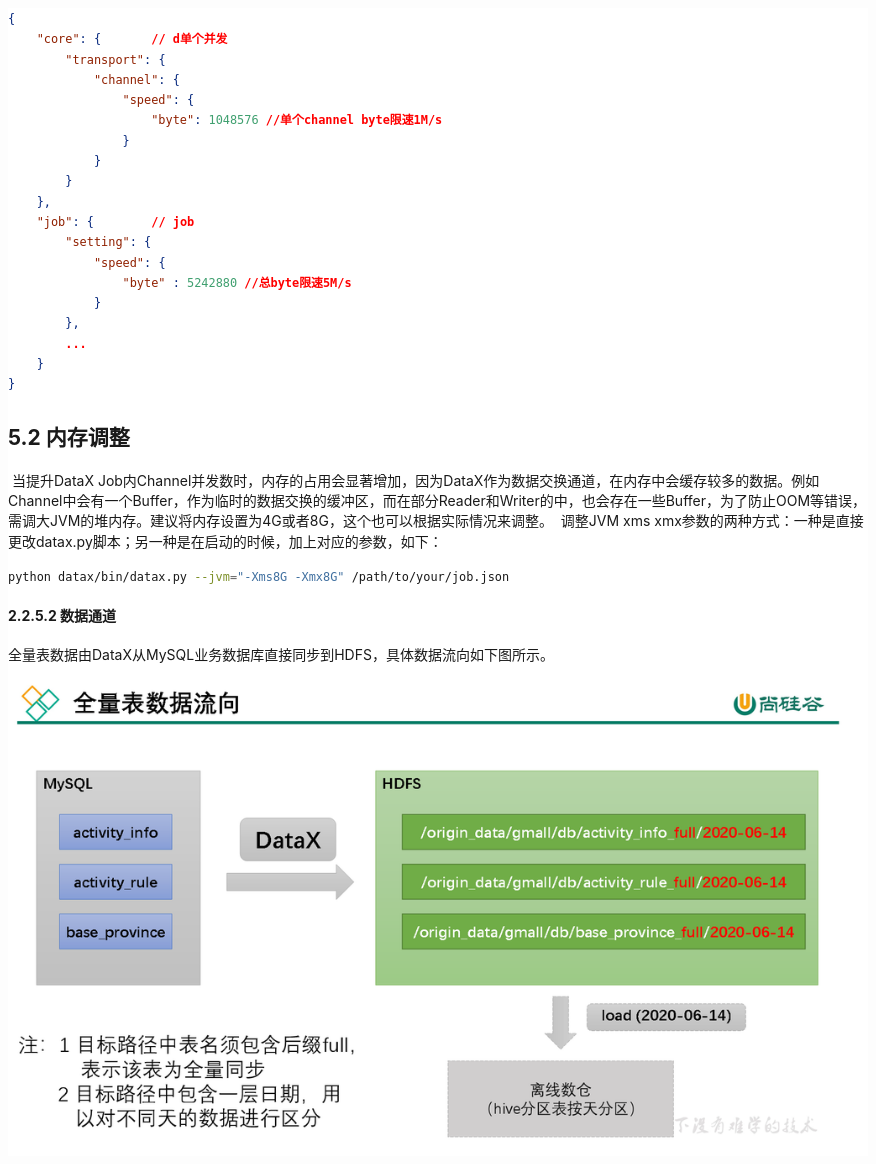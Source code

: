 ```json
{
    "core": {		// d单个并发
        "transport": {
            "channel": {
                "speed": {
                    "byte": 1048576 //单个channel byte限速1M/s
                }
            }
        }
    },
    "job": {		// job
        "setting": {
            "speed": {
                "byte" : 5242880 //总byte限速5M/s
            }
        },
        ...
    }
}
```

## 5.2 内存调整

​		当提升DataX Job内Channel并发数时，内存的占用会显著增加，因为DataX作为数据交换通道，在内存中会缓存较多的数据。例如Channel中会有一个Buffer，作为临时的数据交换的缓冲区，而在部分Reader和Writer的中，也会存在一些Buffer，为了防止OOM等错误，需调大JVM的堆内存。
​		建议将内存设置为4G或者8G，这个也可以根据实际情况来调整。
​		调整JVM xms xmx参数的两种方式：一种是直接更改datax.py脚本；另一种是在启动的时候，加上对应的参数，如下：

```bash
python datax/bin/datax.py --jvm="-Xms8G -Xmx8G" /path/to/your/job.json
```

#### 2.2.5.2 数据通道

全量表数据由DataX从MySQL业务数据库直接同步到HDFS，具体数据流向如下图所示。

![1656641222462](imgs/1656641222462.png)
